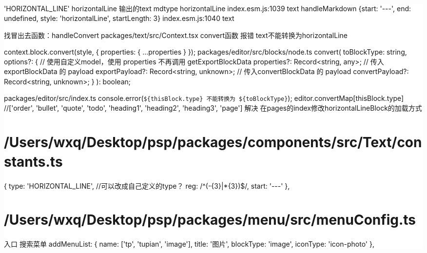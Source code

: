   'HORIZONTAL_LINE'
  horizontalLine
输出的text
mdtype horizontalLine
index.esm.js:1039 text handleMarkdown {start: '---', end: undefined, style: 'horizontalLine', startLength: 3}
index.esm.js:1040 text 

找冒出去函数：handleConvert
packages/text/src/Context.tsx
convert函数 报错 text不能转换为horizontalLine

context.block.convert(style, {
            properties: {
              ...properties
            }
          });
packages/editor/src/blocks/node.ts
convert(
        toBlockType: string,
        options?: {
            // 使用自定义model，使用 properties 不再调用 getExportBlockData
            properties?: Record<string, any>;
            // 传入exportBlockData 的 payload
            exportPayload?: Record<string, unknown>;
            // 传入convertBlockData 的 payload
            convertPayload?: Record<string, unknown>;
        }
    ): boolean;

packages/editor/src/index.ts
console.error(`${thisBlock.type} 不能转换为 ${toBlockType}`);
editor.convertMap[thisBlock.type]
//['order', 'bullet', 'quote', 'todo', 'heading1', 'heading2', 'heading3', 'page']
解决  在pages的index修改horizontalLineBlock的加载方式
 # /Users/wxq/Desktop/psp/packages/components/src/Text/constants.ts
  {
    type: 'HORIZONTAL_LINE',  //可以改成自己定义的type？
    reg: /^(-{3}|\*{3})$/,
    start: '---'
  },
# /Users/wxq/Desktop/psp/packages/menu/src/menuConfig.ts
入口 搜索菜单
addMenuList: 
 {
        name: ['tp', 'tupian', 'image'],
        title: '图片',
        blockType: 'image',
        iconType: 'icon-photo'
    },
